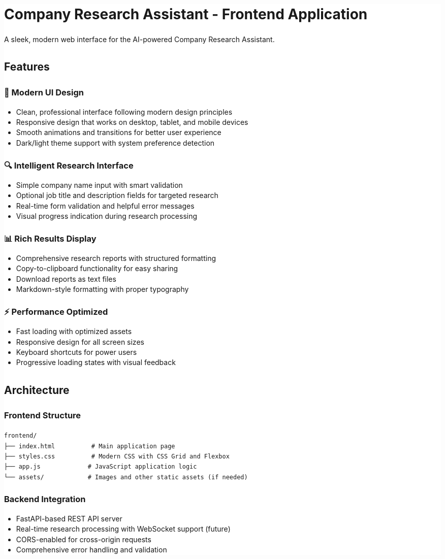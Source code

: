 # Company Research Assistant - Frontend Application

A sleek, modern web interface for the AI-powered Company Research Assistant.

## Features

### 🎨 Modern UI Design

- Clean, professional interface following modern design principles
- Responsive design that works on desktop, tablet, and mobile devices
- Smooth animations and transitions for better user experience
- Dark/light theme support with system preference detection

### 🔍 Intelligent Research Interface

- Simple company name input with smart validation
- Optional job title and description fields for targeted research
- Real-time form validation and helpful error messages
- Visual progress indication during research processing

### 📊 Rich Results Display

- Comprehensive research reports with structured formatting
- Copy-to-clipboard functionality for easy sharing
- Download reports as text files
- Markdown-style formatting with proper typography

### ⚡ Performance Optimized

- Fast loading with optimized assets
- Responsive design for all screen sizes
- Keyboard shortcuts for power users
- Progressive loading states with visual feedback

## Architecture

### Frontend Structure

```
frontend/
├── index.html          # Main application page
├── styles.css          # Modern CSS with CSS Grid and Flexbox
├── app.js             # JavaScript application logic
└── assets/            # Images and other static assets (if needed)
```

### Backend Integration

- FastAPI-based REST API server
- Real-time research processing with WebSocket support (future)
- CORS-enabled for cross-origin requests
- Comprehensive error handling and validation

